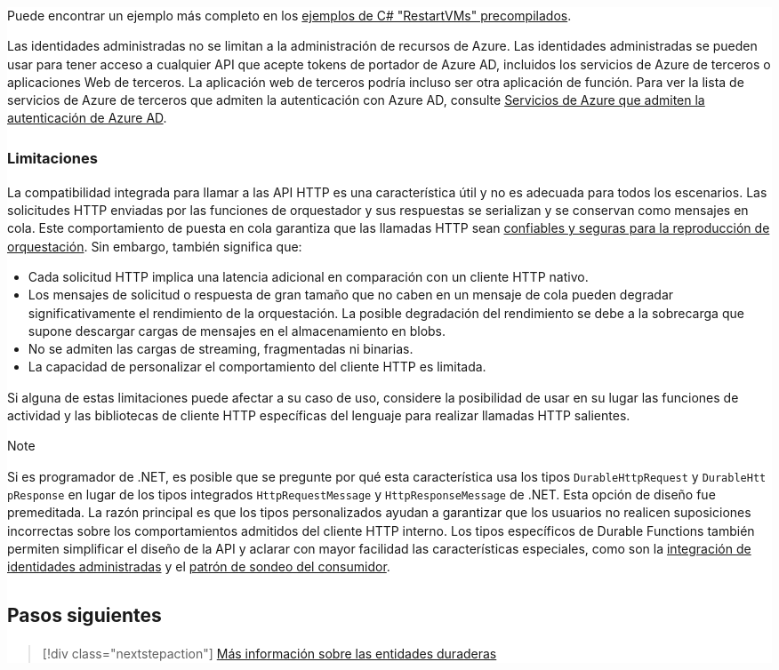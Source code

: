 Puede encontrar un ejemplo más completo en los [ejemplos de C# "RestartVMs" precompilados](https://github.com/Azure/azure-functions-durable-extension/blob/v2/samples/v2/precompiled/RestartVMs.cs).

Las identidades administradas no se limitan a la administración de recursos de Azure. Las identidades administradas se pueden usar para tener acceso a cualquier API que acepte tokens de portador de Azure AD, incluidos los servicios de Azure de terceros o aplicaciones Web de terceros. La aplicación web de terceros podría incluso ser otra aplicación de función. Para ver la lista de servicios de Azure de terceros que admiten la autenticación con Azure AD, consulte [Servicios de Azure que admiten la autenticación de Azure AD](../../active-directory/managed-identities-azure-resources/services-support-managed-identities.md#azure-services-that-support-azure-ad-authentication).

### <a name="limitations"></a>Limitaciones

La compatibilidad integrada para llamar a las API HTTP es una característica útil y no es adecuada para todos los escenarios. Las solicitudes HTTP enviadas por las funciones de orquestador y sus respuestas se serializan y se conservan como mensajes en cola. Este comportamiento de puesta en cola garantiza que las llamadas HTTP sean [confiables y seguras para la reproducción de orquestación](durable-functions-orchestrations.md#reliability). Sin embargo, también significa que:

* Cada solicitud HTTP implica una latencia adicional en comparación con un cliente HTTP nativo.
* Los mensajes de solicitud o respuesta de gran tamaño que no caben en un mensaje de cola pueden degradar significativamente el rendimiento de la orquestación. La posible degradación del rendimiento se debe a la sobrecarga que supone descargar cargas de mensajes en el almacenamiento en blobs.
* No se admiten las cargas de streaming, fragmentadas ni binarias.
* La capacidad de personalizar el comportamiento del cliente HTTP es limitada.

Si alguna de estas limitaciones puede afectar a su caso de uso, considere la posibilidad de usar en su lugar las funciones de actividad y las bibliotecas de cliente HTTP específicas del lenguaje para realizar llamadas HTTP salientes.

> [!NOTE]
> Si es programador de .NET, es posible que se pregunte por qué esta característica usa los tipos `DurableHttpRequest` y `DurableHttpResponse` en lugar de los tipos integrados `HttpRequestMessage` y `HttpResponseMessage` de .NET. Esta opción de diseño fue premeditada. La razón principal es que los tipos personalizados ayudan a garantizar que los usuarios no realicen suposiciones incorrectas sobre los comportamientos admitidos del cliente HTTP interno. Los tipos específicos de Durable Functions también permiten simplificar el diseño de la API y aclarar con mayor facilidad las características especiales, como son la [integración de identidades administradas](#managed-identities) y el [patrón de sondeo del consumidor](#http-202-handling).

## <a name="next-steps"></a>Pasos siguientes

> [!div class="nextstepaction"]
> [Más información sobre las entidades duraderas](durable-functions-entities.md)
